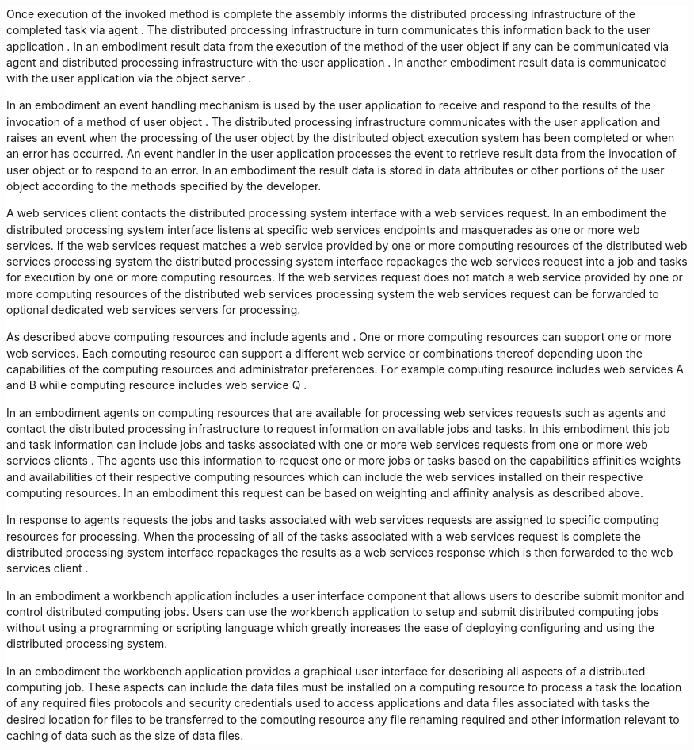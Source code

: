 Once execution of the invoked method is complete the assembly informs the distributed processing infrastructure of the completed task via agent . The distributed processing infrastructure in turn communicates this information back to the user application . In an embodiment result data from the execution of the method of the user object if any can be communicated via agent and distributed processing infrastructure with the user application . In another embodiment result data is communicated with the user application via the object server .

In an embodiment an event handling mechanism is used by the user application to receive and respond to the results of the invocation of a method of user object . The distributed processing infrastructure communicates with the user application and raises an event when the processing of the user object by the distributed object execution system has been completed or when an error has occurred. An event handler in the user application processes the event to retrieve result data from the invocation of user object or to respond to an error. In an embodiment the result data is stored in data attributes or other portions of the user object according to the methods specified by the developer.

A web services client contacts the distributed processing system interface with a web services request. In an embodiment the distributed processing system interface listens at specific web services endpoints and masquerades as one or more web services. If the web services request matches a web service provided by one or more computing resources of the distributed web services processing system the distributed processing system interface repackages the web services request into a job and tasks for execution by one or more computing resources. If the web services request does not match a web service provided by one or more computing resources of the distributed web services processing system the web services request can be forwarded to optional dedicated web services servers for processing.

As described above computing resources and include agents and . One or more computing resources can support one or more web services. Each computing resource can support a different web service or combinations thereof depending upon the capabilities of the computing resources and administrator preferences. For example computing resource includes web services A and B while computing resource includes web service Q .

In an embodiment agents on computing resources that are available for processing web services requests such as agents and contact the distributed processing infrastructure to request information on available jobs and tasks. In this embodiment this job and task information can include jobs and tasks associated with one or more web services requests from one or more web services clients . The agents use this information to request one or more jobs or tasks based on the capabilities affinities weights and availabilities of their respective computing resources which can include the web services installed on their respective computing resources. In an embodiment this request can be based on weighting and affinity analysis as described above.

In response to agents requests the jobs and tasks associated with web services requests are assigned to specific computing resources for processing. When the processing of all of the tasks associated with a web services request is complete the distributed processing system interface repackages the results as a web services response which is then forwarded to the web services client .

In an embodiment a workbench application includes a user interface component that allows users to describe submit monitor and control distributed computing jobs. Users can use the workbench application to setup and submit distributed computing jobs without using a programming or scripting language which greatly increases the ease of deploying configuring and using the distributed processing system.

In an embodiment the workbench application provides a graphical user interface for describing all aspects of a distributed computing job. These aspects can include the data files must be installed on a computing resource to process a task the location of any required files protocols and security credentials used to access applications and data files associated with tasks the desired location for files to be transferred to the computing resource any file renaming required and other information relevant to caching of data such as the size of data files.
